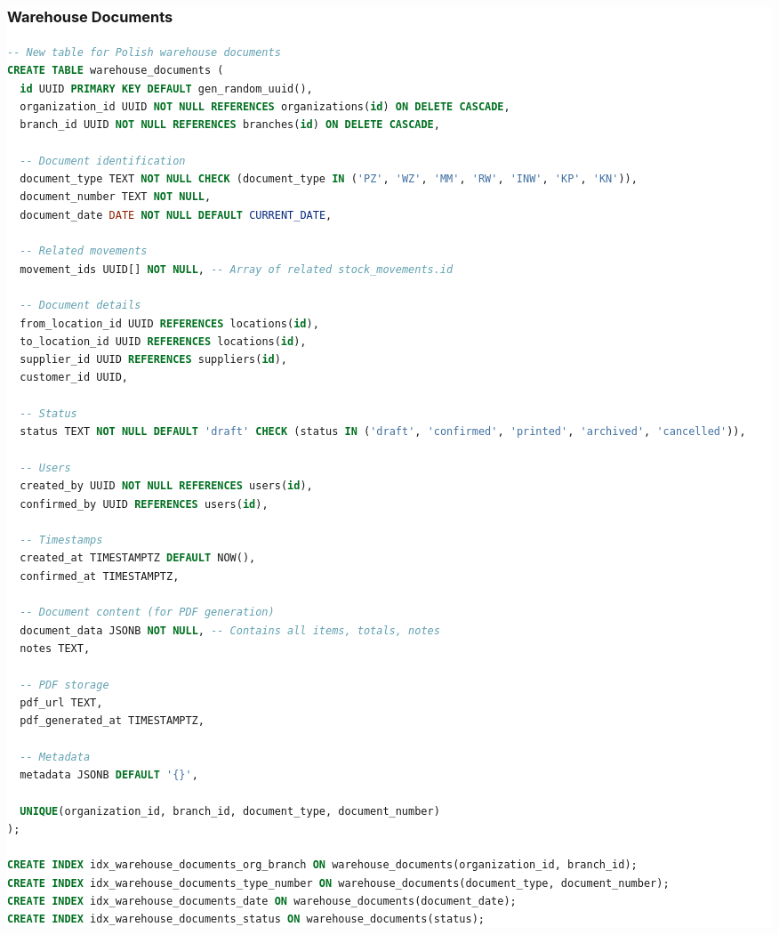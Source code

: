 ### Warehouse Documents

```sql
-- New table for Polish warehouse documents
CREATE TABLE warehouse_documents (
  id UUID PRIMARY KEY DEFAULT gen_random_uuid(),
  organization_id UUID NOT NULL REFERENCES organizations(id) ON DELETE CASCADE,
  branch_id UUID NOT NULL REFERENCES branches(id) ON DELETE CASCADE,

  -- Document identification
  document_type TEXT NOT NULL CHECK (document_type IN ('PZ', 'WZ', 'MM', 'RW', 'INW', 'KP', 'KN')),
  document_number TEXT NOT NULL,
  document_date DATE NOT NULL DEFAULT CURRENT_DATE,

  -- Related movements
  movement_ids UUID[] NOT NULL, -- Array of related stock_movements.id

  -- Document details
  from_location_id UUID REFERENCES locations(id),
  to_location_id UUID REFERENCES locations(id),
  supplier_id UUID REFERENCES suppliers(id),
  customer_id UUID,

  -- Status
  status TEXT NOT NULL DEFAULT 'draft' CHECK (status IN ('draft', 'confirmed', 'printed', 'archived', 'cancelled')),

  -- Users
  created_by UUID NOT NULL REFERENCES users(id),
  confirmed_by UUID REFERENCES users(id),

  -- Timestamps
  created_at TIMESTAMPTZ DEFAULT NOW(),
  confirmed_at TIMESTAMPTZ,

  -- Document content (for PDF generation)
  document_data JSONB NOT NULL, -- Contains all items, totals, notes
  notes TEXT,

  -- PDF storage
  pdf_url TEXT,
  pdf_generated_at TIMESTAMPTZ,

  -- Metadata
  metadata JSONB DEFAULT '{}',

  UNIQUE(organization_id, branch_id, document_type, document_number)
);

CREATE INDEX idx_warehouse_documents_org_branch ON warehouse_documents(organization_id, branch_id);
CREATE INDEX idx_warehouse_documents_type_number ON warehouse_documents(document_type, document_number);
CREATE INDEX idx_warehouse_documents_date ON warehouse_documents(document_date);
CREATE INDEX idx_warehouse_documents_status ON warehouse_documents(status);
```
